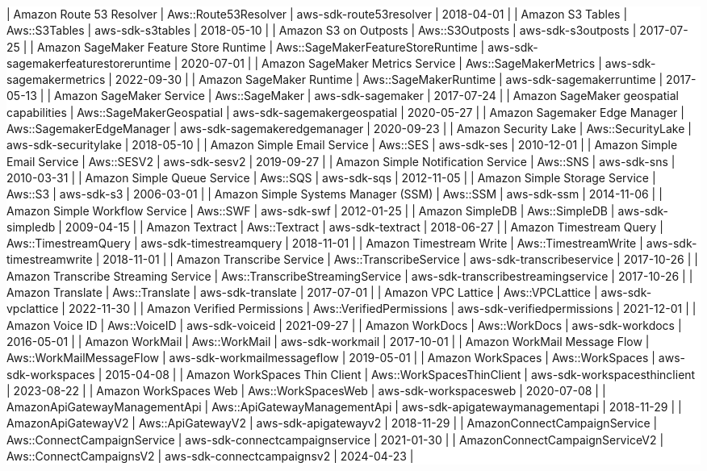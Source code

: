 | Amazon Route 53 Resolver                              | Aws::Route53Resolver                     | aws-sdk-route53resolver                     | 2018-04-01  |
| Amazon S3 Tables                                      | Aws::S3Tables                            | aws-sdk-s3tables                            | 2018-05-10  |
| Amazon S3 on Outposts                                 | Aws::S3Outposts                          | aws-sdk-s3outposts                          | 2017-07-25  |
| Amazon SageMaker Feature Store Runtime                | Aws::SageMakerFeatureStoreRuntime        | aws-sdk-sagemakerfeaturestoreruntime        | 2020-07-01  |
| Amazon SageMaker Metrics Service                      | Aws::SageMakerMetrics                    | aws-sdk-sagemakermetrics                    | 2022-09-30  |
| Amazon SageMaker Runtime                              | Aws::SageMakerRuntime                    | aws-sdk-sagemakerruntime                    | 2017-05-13  |
| Amazon SageMaker Service                              | Aws::SageMaker                           | aws-sdk-sagemaker                           | 2017-07-24  |
| Amazon SageMaker geospatial capabilities              | Aws::SageMakerGeospatial                 | aws-sdk-sagemakergeospatial                 | 2020-05-27  |
| Amazon Sagemaker Edge Manager                         | Aws::SagemakerEdgeManager                | aws-sdk-sagemakeredgemanager                | 2020-09-23  |
| Amazon Security Lake                                  | Aws::SecurityLake                        | aws-sdk-securitylake                        | 2018-05-10  |
| Amazon Simple Email Service                           | Aws::SES                                 | aws-sdk-ses                                 | 2010-12-01  |
| Amazon Simple Email Service                           | Aws::SESV2                               | aws-sdk-sesv2                               | 2019-09-27  |
| Amazon Simple Notification Service                    | Aws::SNS                                 | aws-sdk-sns                                 | 2010-03-31  |
| Amazon Simple Queue Service                           | Aws::SQS                                 | aws-sdk-sqs                                 | 2012-11-05  |
| Amazon Simple Storage Service                         | Aws::S3                                  | aws-sdk-s3                                  | 2006-03-01  |
| Amazon Simple Systems Manager (SSM)                   | Aws::SSM                                 | aws-sdk-ssm                                 | 2014-11-06  |
| Amazon Simple Workflow Service                        | Aws::SWF                                 | aws-sdk-swf                                 | 2012-01-25  |
| Amazon SimpleDB                                       | Aws::SimpleDB                            | aws-sdk-simpledb                            | 2009-04-15  |
| Amazon Textract                                       | Aws::Textract                            | aws-sdk-textract                            | 2018-06-27  |
| Amazon Timestream Query                               | Aws::TimestreamQuery                     | aws-sdk-timestreamquery                     | 2018-11-01  |
| Amazon Timestream Write                               | Aws::TimestreamWrite                     | aws-sdk-timestreamwrite                     | 2018-11-01  |
| Amazon Transcribe Service                             | Aws::TranscribeService                   | aws-sdk-transcribeservice                   | 2017-10-26  |
| Amazon Transcribe Streaming Service                   | Aws::TranscribeStreamingService          | aws-sdk-transcribestreamingservice          | 2017-10-26  |
| Amazon Translate                                      | Aws::Translate                           | aws-sdk-translate                           | 2017-07-01  |
| Amazon VPC Lattice                                    | Aws::VPCLattice                          | aws-sdk-vpclattice                          | 2022-11-30  |
| Amazon Verified Permissions                           | Aws::VerifiedPermissions                 | aws-sdk-verifiedpermissions                 | 2021-12-01  |
| Amazon Voice ID                                       | Aws::VoiceID                             | aws-sdk-voiceid                             | 2021-09-27  |
| Amazon WorkDocs                                       | Aws::WorkDocs                            | aws-sdk-workdocs                            | 2016-05-01  |
| Amazon WorkMail                                       | Aws::WorkMail                            | aws-sdk-workmail                            | 2017-10-01  |
| Amazon WorkMail Message Flow                          | Aws::WorkMailMessageFlow                 | aws-sdk-workmailmessageflow                 | 2019-05-01  |
| Amazon WorkSpaces                                     | Aws::WorkSpaces                          | aws-sdk-workspaces                          | 2015-04-08  |
| Amazon WorkSpaces Thin Client                         | Aws::WorkSpacesThinClient                | aws-sdk-workspacesthinclient                | 2023-08-22  |
| Amazon WorkSpaces Web                                 | Aws::WorkSpacesWeb                       | aws-sdk-workspacesweb                       | 2020-07-08  |
| AmazonApiGatewayManagementApi                         | Aws::ApiGatewayManagementApi             | aws-sdk-apigatewaymanagementapi             | 2018-11-29  |
| AmazonApiGatewayV2                                    | Aws::ApiGatewayV2                        | aws-sdk-apigatewayv2                        | 2018-11-29  |
| AmazonConnectCampaignService                          | Aws::ConnectCampaignService              | aws-sdk-connectcampaignservice              | 2021-01-30  |
| AmazonConnectCampaignServiceV2                        | Aws::ConnectCampaignsV2                  | aws-sdk-connectcampaignsv2                  | 2024-04-23  |